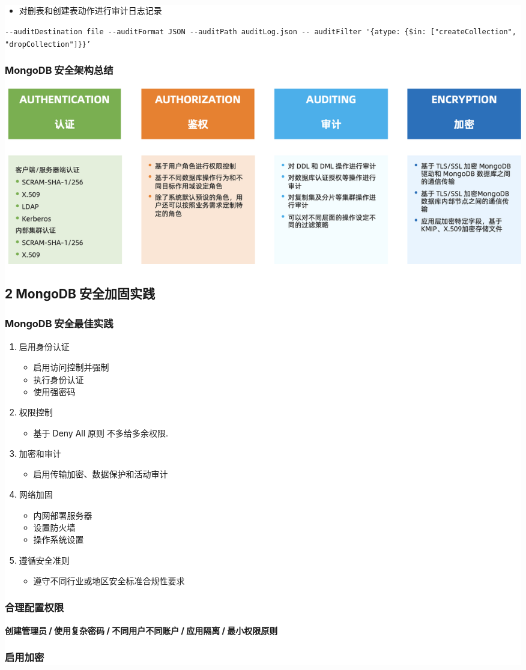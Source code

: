 * 对删表和创建表动作进行审计日志记录

```
--auditDestination file --auditFormat JSON --auditPath auditLog.json -- auditFilter '{atype: {$in: ["createCollection", "dropCollection"]}}’
```

### **MongoDB 安全架构总结**

![Alt Image Text](../images/mon2_11_12.png "Body image")

## **2 MongoDB 安全加固实践**

### **MongoDB 安全最佳实践**

1. 启用身份认证
	* 启用访问控制并强制
	* 执行身份认证
	* 使用强密码

2. 权限控制
	* 基于 Deny All 原则 不多给多余权限.

3. 加密和审计
	* 启用传输加密、数据保护和活动审计

4. 网络加固
	* 内网部署服务器
	* 设置防火墙
	* 操作系统设置

5. 遵循安全准则
	* 遵守不同行业或地区安全标准合规性要求

### **合理配置权限**

**创建管理员 / 使用复杂密码 / 不同用户不同账户 / 应用隔离 / 最小权限原则**

### **启用加密**
